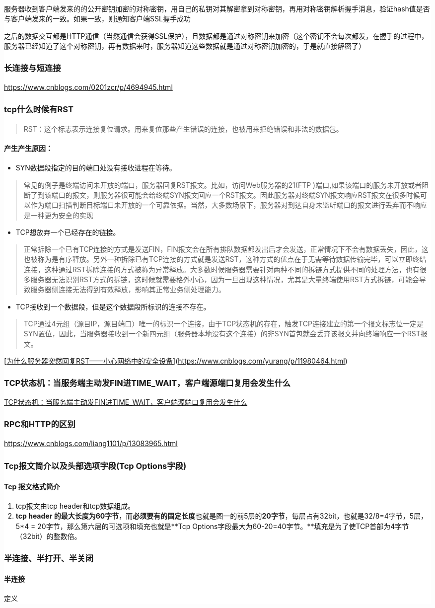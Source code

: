 服务器收到客户端发来的的公开密钥加密的对称密钥，用自己的私钥对其解密拿到对称密钥，再用对称密钥解析握手消息，验证hash值是否与客户端发来的一致。如果一致，则通知客户端SSL握手成功

之后的数据交互都是HTTP通信（当然通信会获得SSL保护），且数据都是通过对称密钥来加密（这个密钥不会每次都发，在握手的过程中，服务器已经知道了这个对称密钥，再有数据来时，服务器知道这些数据就是通过对称密钥加密的，于是就直接解密了）

### 长连接与短连接

https://www.cnblogs.com/0201zcr/p/4694945.html

### tcp什么时候有RST

> RST：这个标志表示连接复位请求。用来复位那些产生错误的连接，也被用来拒绝错误和非法的数据包。

#### 产生产生原因：

- SYN数据段指定的目的端口处没有接收进程在等待。

> 常见的例子是终端访问未开放的端口，服务器回复RST报文。比如，访问Web服务器的21(FTP )端口,如果该端口的服务未开放或者阻断了到该端口的报文，则服务器很可能会给终端SYN报文回应一个RST报文。因此服务器对终端SYN报文响应RST报文在很多时候可以作为端口扫描判断目标端口未开放的一个可靠依据。当然，大多数场景下，服务器对到达自身未监听端口的报文进行丢弃而不响应是一种更为安全的实现

- TCP想放弃一个已经存在的链接。

> 正常拆除一个已有TCP连接的方式是发送FIN，FIN报文会在所有排队数据都发出后才会发送，正常情况下不会有数据丢失，因此，这也被称为是有序释放。另外一种拆除已有TCP连接的方式就是发送RST，这种方式的优点在于无需等待数据传输完毕，可以立即终结连接，这种通过RST拆除连接的方式被称为异常释放。大多数时候服务器需要针对两种不同的拆链方式提供不同的处理方法，也有很多服务器无法识别RST方式的拆链，这时候就需要格外小心，因为一旦出现这种情况，尤其是大量终端使用RST方式拆链，可能会导致服务器侧连接无法得到有效释放，影响其正常业务侧处理能力。

- TCP接收到一个数据段，但是这个数据段所标识的连接不存在。

> TCP通过4元组（源目IP，源目端口）唯一的标识一个连接，由于TCP状态机的存在，触发TCP连接建立的第一个报文标志位一定是SYN置位，因此，当服务器接收到一个新四元组（服务器本地没有这个连接）的非SYN首包就会丢弃该报文并向终端响应一个RST报文。

[[为什么服务器突然回复RST——小心网络中的安全设备](https://www.cnblogs.com/yurang/p/11980464.html)](https://www.cnblogs.com/yurang/p/11980464.html)

### TCP状态机：当服务端主动发FIN进TIME_WAIT，客户端源端口复用会发生什么

[TCP状态机：当服务端主动发FIN进TIME_WAIT，客户端源端口复用会发生什么](https://www.cnblogs.com/yurang/p/12154453.html)

### RPC和HTTP的区别

https://www.cnblogs.com/liang1101/p/13083965.html

### Tcp报文简介以及头部选项字段(Tcp Options字段)

#### **Tcp 报文格式简介**

1. tcp报文由tcp header和tcp数据组成。
2. **tcp header 的最大长度为60字节**，而**必须要有的固定长度**也就是图一的前5层的**20字节**，每层占有32bit，也就是32/8=4字节，5层，5*4 = 20字节，那么第六层的可选项和填充也就是**Tcp Options字段最大为60-20=40字节。**填充是为了使TCP首部为4字节（32bit）的整数倍。

### 半连接、半打开、半关闭

#### 半连接

定义
